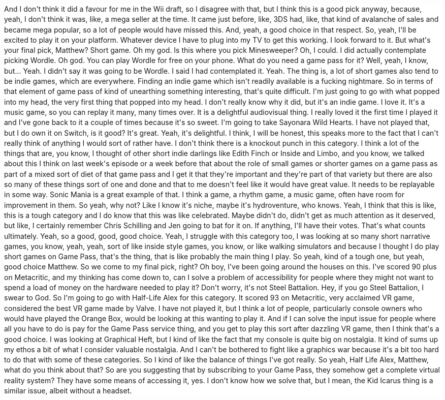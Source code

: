 And I don't think it did a favour for me in the Wii draft, so I disagree with that, but I think this is a good pick anyway, because, yeah, I don't think it was, like, a mega seller at the time. It came just before, like, 3DS had, like, that kind of avalanche of sales and became mega popular, so a lot of people would have missed this. And, yeah, a good choice in that respect.
So, yeah, I'll be excited to play it on your platform. Whatever device I have to plug into my TV to get this working. I look forward to it.
But what's your final pick, Matthew?
Short game. Oh my god.
Is this where you pick Minesweeper?
Oh, I could. I did actually contemplate picking Wordle.
Oh god. You can play Wordle for free on your phone. What do you need a game pass for it?
Well, yeah, I know, but... Yeah.
I didn't say it was going to be Wordle. I said I had contemplated it. Yeah.
The thing is, a lot of short games also tend to be indie games, which are everywhere. Finding an indie game which isn't readily available is a fucking nightmare. So in terms of that element of game pass of kind of unearthing something interesting, that's quite difficult.
I'm just going to go with what popped into my head, the very first thing that popped into my head. I don't really know why it did, but it's an indie game. I love it.
It's a music game, so you can replay it many, many times over. It is a delightful audiovisual thing. I really loved it the first time I played it and I've gone back to it a couple of times because it's so sweet.
I'm going to take Sayonara Wild Hearts.
I have not played that, but I do own it on Switch, is it good?
It's great. Yeah, it's delightful. I think, I will be honest, this speaks more to the fact that I can't really think of anything I would sort of rather have.
I don't think there is a knockout punch in this category. I think a lot of the things that are, you know, I thought of other short indie darlings like Edith Finch or Inside and Limbo, and you know, we talked about this I think on last week's episode or a week before that about the role of small games or shorter games on a game pass as part of a mixed sort of diet of that game pass and I get it that they're important and they're part of that variety but there are also so many of these things sort of one and done and that to me doesn't feel like it would have great value. It needs to be replayable in some way.
Sonic Mania is a great example of that. I think a game, a rhythm game, a music game, often have room for improvement in them. So yeah, why not?
Like I know it's niche, maybe it's hydroventure, who knows.
Yeah, I think that this is like, this is a tough category and I do know that this was like celebrated. Maybe didn't do, didn't get as much attention as it deserved, but like, I certainly remember Chris Schilling and Jen going to bat for it on.
If anything, I'll have their votes.
That's what counts ultimately. Yeah, so a good, good, good choice. Yeah, I struggle with this category too, I was looking at so many short narrative games, you know, yeah, yeah, sort of like inside style games, you know, or like walking simulators and because I thought I do play short games on Game Pass, that's the thing, that is like probably the main thing I play.
So yeah, kind of a tough one, but yeah, good choice Matthew. So we come to my final pick, right? Oh boy, I've been going around the houses on this.
I've scored 90 plus on Metacritic, and my thinking has come down to, can I solve a problem of accessibility for people where they might not want to spend a load of money on the hardware needed to play it? Don't worry, it's not Steel Battalion.
Hey, if you go Steel Battalion, I swear to God.
So I'm going to go with Half-Life Alex for this category. It scored 93 on Metacritic, very acclaimed VR game, considered the best VR game made by Valve. I have not played it, but I think a lot of people, particularly console owners who would have played the Orange Box, would be looking at this wanting to play it.
And if I can solve the input issue for people where all you have to do is pay for the Game Pass service thing, and you get to play this sort after dazzling VR game, then I think that's a good choice. I was looking at Graphical Heft, but I kind of like the fact that my console is quite big on nostalgia. It kind of sums up my ethos a bit of what I consider valuable nostalgia.
And I can't be bothered to fight like a graphics war because it's a bit too hard to do that with some of these categories. So I kind of like the balance of things I've got really. So yeah, Half Life Alex, Matthew, what do you think about that?
So are you suggesting that by subscribing to your Game Pass, they somehow get a complete virtual reality system?
They have some means of accessing it, yes. I don't know how we solve that, but I mean, the Kid Icarus thing is a similar issue, albeit without a headset.